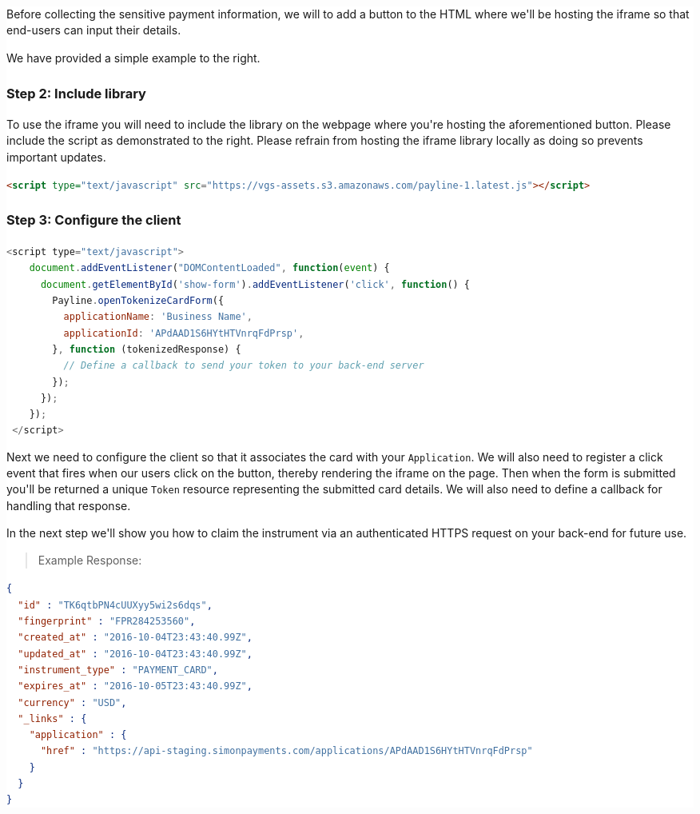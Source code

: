 Before collecting the sensitive payment information, we will to add a button
to the HTML where we'll be hosting the iframe so that end-users can input their
details.

We have provided a simple example to the right.


### Step 2: Include library

To use the iframe you will need to include the library on the webpage
where you're hosting the aforementioned button. Please include the script as
demonstrated to the right. Please refrain from hosting the iframe library locally
as doing so prevents important updates.


```html
<script type="text/javascript" src="https://vgs-assets.s3.amazonaws.com/payline-1.latest.js"></script>
```


### Step 3: Configure the client

```javascript
<script type="text/javascript">
    document.addEventListener("DOMContentLoaded", function(event) {
      document.getElementById('show-form').addEventListener('click', function() {
        Payline.openTokenizeCardForm({
          applicationName: 'Business Name',
          applicationId: 'APdAAD1S6HYtHTVnrqFdPrsp',
        }, function (tokenizedResponse) {
          // Define a callback to send your token to your back-end server
        });
      });
    });
 </script>
```

Next we need to configure the client so that it associates the card with your `Application`.
We will also need to register a click event that fires when our users click on the
button, thereby rendering the iframe on the page. Then when the form is submitted
you'll be returned a unique `Token` resource representing the submitted card
details. We will also need to define a callback for handling that response.

In the next step we'll show you how to claim the instrument via an authenticated
HTTPS request on your back-end for future use.

> Example Response:

```json
{
  "id" : "TK6qtbPN4cUUXyy5wi2s6dqs",
  "fingerprint" : "FPR284253560",
  "created_at" : "2016-10-04T23:43:40.99Z",
  "updated_at" : "2016-10-04T23:43:40.99Z",
  "instrument_type" : "PAYMENT_CARD",
  "expires_at" : "2016-10-05T23:43:40.99Z",
  "currency" : "USD",
  "_links" : {
    "application" : {
      "href" : "https://api-staging.simonpayments.com/applications/APdAAD1S6HYtHTVnrqFdPrsp"
    }
  }
}
```
